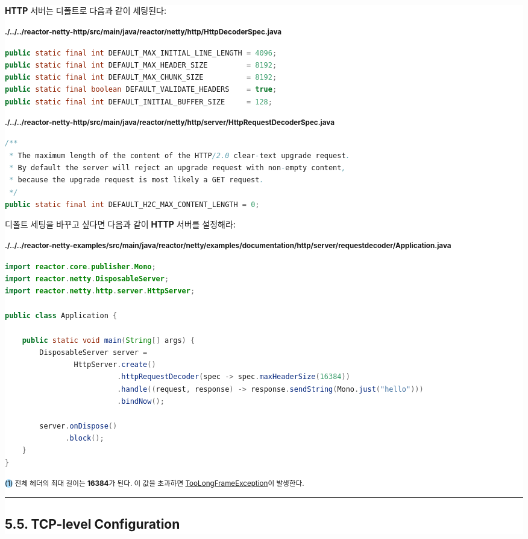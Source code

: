 **HTTP** 서버는 디폴트로 다음과 같이 세팅된다:

<small>**./../../reactor-netty-http/src/main/java/reactor/netty/http/HttpDecoderSpec.java**</small>

```java
public static final int DEFAULT_MAX_INITIAL_LINE_LENGTH = 4096;
public static final int DEFAULT_MAX_HEADER_SIZE         = 8192;
public static final int DEFAULT_MAX_CHUNK_SIZE          = 8192;
public static final boolean DEFAULT_VALIDATE_HEADERS    = true;
public static final int DEFAULT_INITIAL_BUFFER_SIZE     = 128;
```

<small>**./../../reactor-netty-http/src/main/java/reactor/netty/http/server/HttpRequestDecoderSpec.java**</small>

```java
/**
 * The maximum length of the content of the HTTP/2.0 clear-text upgrade request.
 * By default the server will reject an upgrade request with non-empty content,
 * because the upgrade request is most likely a GET request.
 */
public static final int DEFAULT_H2C_MAX_CONTENT_LENGTH = 0;
```

디폴트 세팅을 바꾸고 싶다면 다음과 같이 **HTTP** 서버를 설정해라:

<small>**./../../reactor-netty-examples/src/main/java/reactor/netty/examples/documentation/http/server/requestdecoder/Application.java**</small>

```java
import reactor.core.publisher.Mono;
import reactor.netty.DisposableServer;
import reactor.netty.http.server.HttpServer;

public class Application {

	public static void main(String[] args) {
		DisposableServer server =
				HttpServer.create()
				          .httpRequestDecoder(spec -> spec.maxHeaderSize(16384)) 
				          .handle((request, response) -> response.sendString(Mono.just("hello")))
				          .bindNow();

		server.onDispose()
		      .block();
	}
}
```
<small><span style="background-color: #a9dcfc; border-radius: 50px;">(1)</span> 전체 헤더의 최대 길이는 **16384**가 된다. 이 값을 초과하면 [TooLongFrameException](https://netty.io/4.1/api/io/netty/handler/codec/TooLongFrameException.html)이 발생한다.</small>

---

## 5.5. TCP-level Configuration
